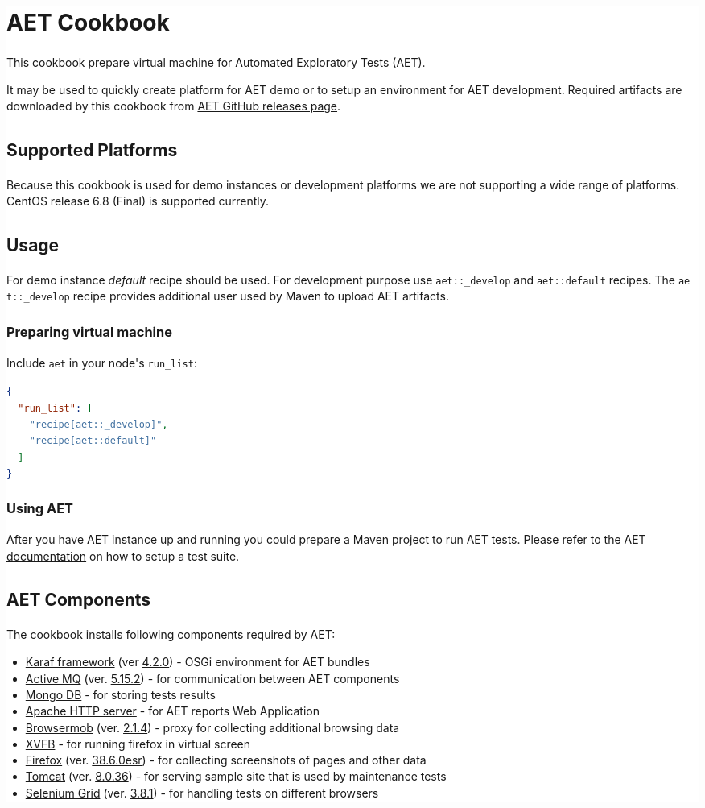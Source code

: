 AET Cookbook
============

This cookbook prepare virtual machine for [Automated Exploratory Tests][aet-github] (AET).

It may be used to quickly create platform for AET demo
or to setup an environment for AET development.
Required artifacts are downloaded by this cookbook
from [AET GitHub releases page][aet-releases].

## Supported Platforms

Because this cookbook is used for demo instances or development platforms
we are not supporting a wide range of platforms.
CentOS release 6.8 (Final) is supported currently.

## Usage

For demo instance *default* recipe should be used.
For development purpose use `aet::_develop` and `aet::default` recipes.
The `aet::_develop` recipe provides additional user used by Maven to upload AET artifacts.

### Preparing virtual machine

Include `aet` in your node's `run_list`:

```json
{
  "run_list": [
    "recipe[aet::_develop]",
    "recipe[aet::default]"
  ]
}
```

### Using AET

After you have AET instance up and running you could prepare a Maven project to run AET tests.
Please refer to the [AET documentation][aet-wiki] on how to setup a test suite.


## AET Components

The cookbook installs following components required by AET:

* [Karaf framework][karaf] (ver [4.2.0][karaf-4.2.0]) - OSGi environment for AET bundles
* [Active MQ][active-mq] (ver. [5.15.2][active-mq-5.15.2]) - for communication between AET components
* [Mongo DB][mongo-db] - for storing tests results
* [Apache HTTP server][apache] - for AET reports Web Application
* [Browsermob][browsermob] (ver. [2.1.4][browsermob-2.1.4]) - proxy for collecting additional browsing data
* [XVFB][xvfb] - for running firefox in virtual screen
* [Firefox][firefox] (ver. [38.6.0esr][firefox-38.6.0esr]) - for collecting screenshots of pages and other data
* [Tomcat][tomcat] (ver. [8.0.36][tomcat-8.0.36]) - for serving sample site that is used by maintenance tests
* [Selenium Grid][seleniumgrid] (ver. [3.8.1][seleniumgrid-3.8.1]) - for handling tests on different browsers


[apache-license]: http://www.apache.org/licenses/LICENSE-2.0
[apache-cookbook]: https://supermarket.chef.io/cookbooks/apache2
[aet-github]: https://github.com/Cognifide/AET
[aet-wiki]: https://github.com/Cognifide/AET/wiki
[aet-releases]: https://github.com/Cognifide/AET/releases
[aet-cookbook-github-attributes]: https://github.com/Cognifide/aet-cookbook/tree/master/attributes
[active-mq]: http://activemq.apache.org/
[active-mq-5.15.2]: https://archive.apache.org/dist/activemq/5.15.2/apache-activemq-5.15.2-bin.tar.gz
[active-mq-webconsole]: http://activemq.apache.org/web-console.html
[browsermob]: https://bmp.lightbody.net/
[browsermob-2.1.4]: https://github.com/lightbody/browsermob-proxy/releases/tag/browsermob-proxy-2.1.4
[mongo-db]: https://docs.mongodb.com/
[tomcat-max-swallow]: https://tomcat.apache.org/tomcat-8.0-doc/config/http.html
[karaf]: http://karaf.apache.org/index.html
[karaf-4.2.0]: https://archive.apache.org/dist/karaf/4.2.0/apache-karaf-4.2.0.tar.gz
[karaf-web-console]: https://karaf.apache.org/manual/latest-2.x/users-guide/web-console.html
[apache]: https://httpd.apache.org/
[firefox]: https://www.mozilla.org/en-US/firefox/products/
[firefox-38.6.0esr]: https://ftp.mozilla.org/pub/firefox/releases/38.6.0esr/linux-x86_64/en-US/firefox-38.6.0esr.tar.bz2
[xvfb]: https://en.wikipedia.org/wiki/Xvfb
[tomcat]: https://tomcat.apache.org/index.html
[tomcat-8.0.36]: http://archive.apache.org/dist/tomcat/tomcat-8/v8.0.36/
[tomcat-users]: https://tomcat.apache.org/tomcat-8.0-doc/manager-howto.html#Configuring_Manager_Application_Access
[seleniumgrid]: http://www.seleniumhq.org/projects/grid
[seleniumgrid-3.8.1]: http://www.seleniumhq.org/download
[java-cookbook]: https://supermarket.chef.io/cookbooks/java
[java-openjdk-8]: http://openjdk.java.net/projects/jdk8u/
[mongodb3-cookbook]: https://supermarket.chef.io/cookbooks/sc-mongodb
[stove]: http://sethvargo.github.io/stove/
[Ruby Installer]: https://rubyinstaller.org/downloads/
[chef-keys]: https://supermarket.chef.io/profile/edit#keys
[bundler]: https://github.com/bundler/bundler
[stove-configuration]: https://github.com/sethvargo/stove#configuration
[Chef Supermarket]: https://supermarket.chef.io/cookbooks/aet
[Cookbook Versioning Policy]: https://chef-community.github.io/cvp/